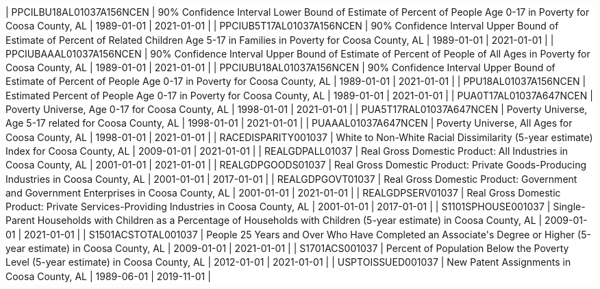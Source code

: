 | PPCILBU18AL01037A156NCEN  | 90% Confidence Interval Lower Bound of Estimate of Percent of People Age 0-17 in Poverty for Coosa County, AL                                                             | 1989-01-01          | 2021-01-01        |
| PPCIUB5T17AL01037A156NCEN | 90% Confidence Interval Upper Bound of Estimate of Percent of Related Children Age 5-17 in Families in Poverty for Coosa County, AL                                       | 1989-01-01          | 2021-01-01        |
| PPCIUBAAAL01037A156NCEN   | 90% Confidence Interval Upper Bound of Estimate of Percent of People of All Ages in Poverty for Coosa County, AL                                                          | 1989-01-01          | 2021-01-01        |
| PPCIUBU18AL01037A156NCEN  | 90% Confidence Interval Upper Bound of Estimate of Percent of People Age 0-17 in Poverty for Coosa County, AL                                                             | 1989-01-01          | 2021-01-01        |
| PPU18AL01037A156NCEN      | Estimated Percent of People Age 0-17 in Poverty for Coosa County, AL                                                                                                      | 1989-01-01          | 2021-01-01        |
| PUA0T17AL01037A647NCEN    | Poverty Universe, Age 0-17 for Coosa County, AL                                                                                                                           | 1998-01-01          | 2021-01-01        |
| PUA5T17RAL01037A647NCEN   | Poverty Universe, Age 5-17 related for Coosa County, AL                                                                                                                   | 1998-01-01          | 2021-01-01        |
| PUAAAL01037A647NCEN       | Poverty Universe, All Ages for Coosa County, AL                                                                                                                           | 1998-01-01          | 2021-01-01        |
| RACEDISPARITY001037       | White to Non-White Racial Dissimilarity (5-year estimate) Index for Coosa County, AL                                                                                      | 2009-01-01          | 2021-01-01        |
| REALGDPALL01037           | Real Gross Domestic Product: All Industries in Coosa County, AL                                                                                                           | 2001-01-01          | 2021-01-01        |
| REALGDPGOODS01037         | Real Gross Domestic Product: Private Goods-Producing Industries in Coosa County, AL                                                                                       | 2001-01-01          | 2017-01-01        |
| REALGDPGOVT01037          | Real Gross Domestic Product: Government and Government Enterprises in Coosa County, AL                                                                                    | 2001-01-01          | 2021-01-01        |
| REALGDPSERV01037          | Real Gross Domestic Product: Private Services-Providing Industries in Coosa County, AL                                                                                    | 2001-01-01          | 2017-01-01        |
| S1101SPHOUSE001037        | Single-Parent Households with Children as a Percentage of Households with Children (5-year estimate) in Coosa County, AL                                                  | 2009-01-01          | 2021-01-01        |
| S1501ACSTOTAL001037       | People 25 Years and Over Who Have Completed an Associate's Degree or Higher (5-year estimate) in Coosa County, AL                                                         | 2009-01-01          | 2021-01-01        |
| S1701ACS001037            | Percent of Population Below the Poverty Level (5-year estimate) in Coosa County, AL                                                                                       | 2012-01-01          | 2021-01-01        |
| USPTOISSUED001037         | New Patent Assignments in Coosa County, AL                                                                                                                                | 1989-06-01          | 2019-11-01        |